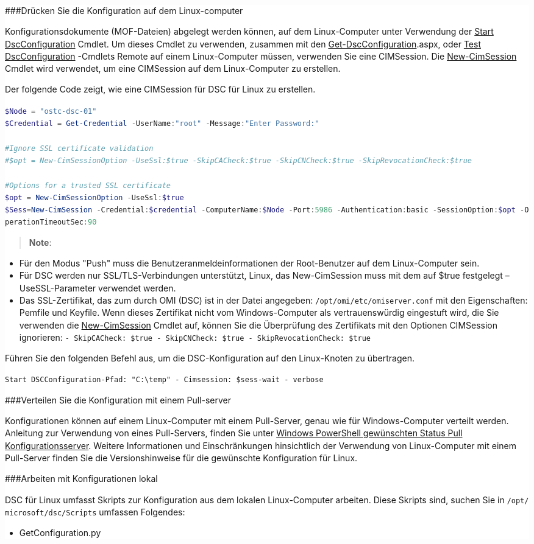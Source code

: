 ###Drücken Sie die Konfiguration auf dem Linux-computer

Konfigurationsdokumente (MOF-Dateien) abgelegt werden können, auf dem Linux-Computer unter Verwendung der [Start DscConfiguration](https://technet.microsoft.com/en-us/library/dn521623.aspx) Cmdlet. Um dieses Cmdlet zu verwenden, zusammen mit den [Get-DscConfiguration](https://technet.microsoft.com/en-us/library/dn407379).aspx, oder [Test DscConfiguration](https://technet.microsoft.com/en-us/library/dn407382.aspx) -Cmdlets Remote auf einem Linux-Computer müssen, verwenden Sie eine CIMSession. Die [New-CimSession](https://technet.microsoft.com/en-us/library/jj590760.aspx) Cmdlet wird verwendet, um eine CIMSession auf dem Linux-Computer zu erstellen.

Der folgende Code zeigt, wie eine CIMSession für DSC für Linux zu erstellen.

```powershell
$Node = "ostc-dsc-01"
$Credential = Get-Credential -UserName:"root" -Message:"Enter Password:"

#Ignore SSL certificate validation
#$opt = New-CimSessionOption -UseSsl:$true -SkipCACheck:$true -SkipCNCheck:$true -SkipRevocationCheck:$true

#Options for a trusted SSL certificate
$opt = New-CimSessionOption -UseSsl:$true 
$Sess=New-CimSession -Credential:$credential -ComputerName:$Node -Port:5986 -Authentication:basic -SessionOption:$opt -OperationTimeoutSec:90 
```

> **Note**:
* Für den Modus "Push" muss die Benutzeranmeldeinformationen der Root-Benutzer auf dem Linux-Computer sein.
* Für DSC werden nur SSL/TLS-Verbindungen unterstützt, Linux, das New-CimSession muss mit dem auf $true festgelegt – UseSSL-Parameter verwendet werden.
* Das SSL-Zertifikat, das zum durch OMI (DSC) ist in der Datei angegeben: `/opt/omi/etc/omiserver.conf` mit den Eigenschaften: Pemfile und Keyfile.
   Wenn dieses Zertifikat nicht vom Windows-Computer als vertrauenswürdig eingestuft wird, die Sie verwenden die [New-CimSession](https://technet.microsoft.com/en-us/library/jj590760.aspx) Cmdlet auf, können Sie die Überprüfung des Zertifikats mit den Optionen CIMSession ignorieren: `- SkipCACheck: $true - SkipCNCheck: $true - SkipRevocationCheck: $true`

Führen Sie den folgenden Befehl aus, um die DSC-Konfiguration auf den Linux-Knoten zu übertragen.

`Start DSCConfiguration-Pfad: "C:\temp" - Cimsession: $sess-wait - verbose`

###Verteilen Sie die Konfiguration mit einem Pull-server

Konfigurationen können auf einem Linux-Computer mit einem Pull-Server, genau wie für Windows-Computer verteilt werden. Anleitung zur Verwendung von eines Pull-Servers, finden Sie unter [Windows PowerShell gewünschten Status Pull Konfigurationsserver](pullServer.md). Weitere Informationen und Einschränkungen hinsichtlich der Verwendung von Linux-Computer mit einem Pull-Server finden Sie die Versionshinweise für die gewünschte Konfiguration für Linux.

###Arbeiten mit Konfigurationen lokal

DSC für Linux umfasst Skripts zur Konfiguration aus dem lokalen Linux-Computer arbeiten. Diese Skripts sind, suchen Sie in `/opt/microsoft/dsc/Scripts` umfassen Folgendes:
* GetConfiguration.py
   